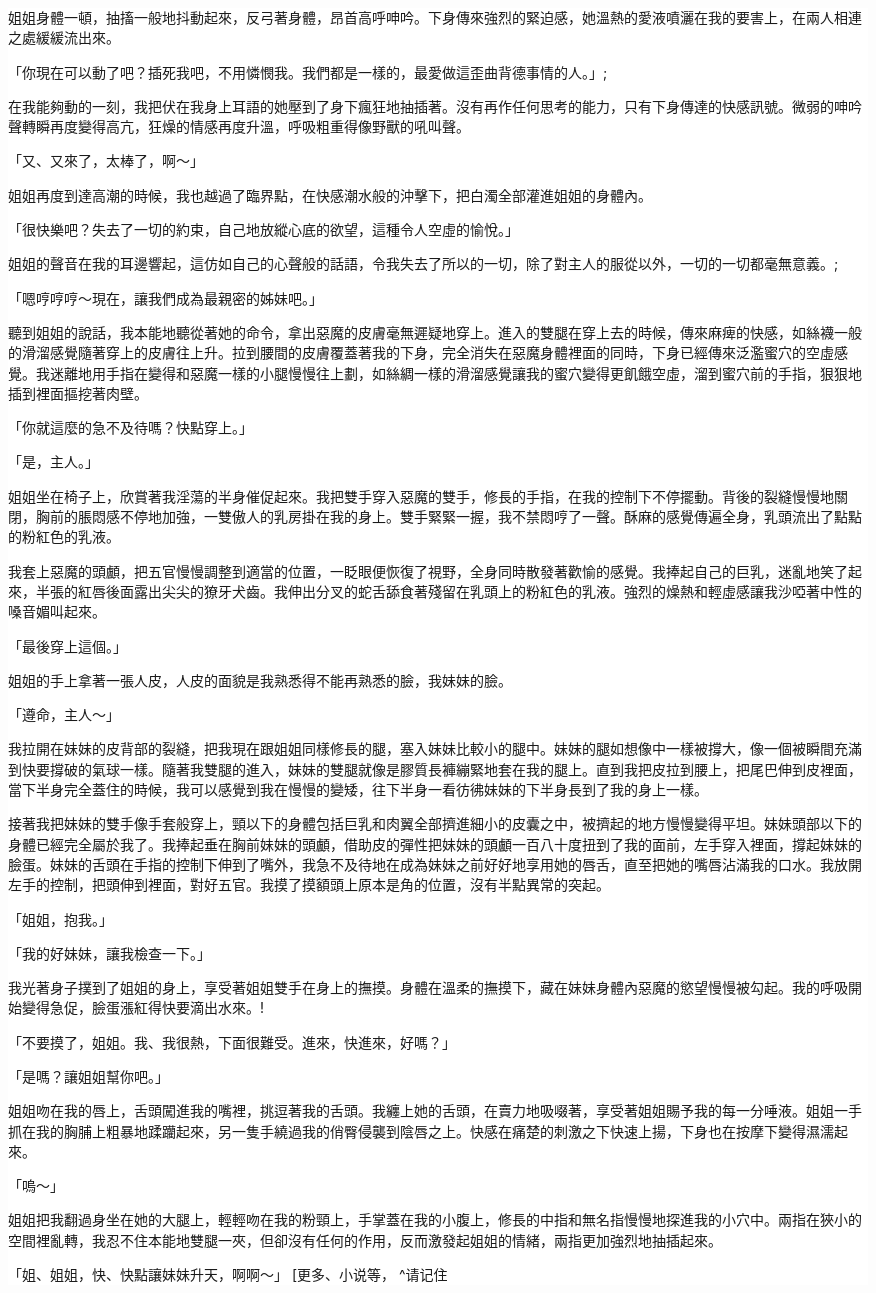 姐姐身體一頓，抽搐一般地抖動起來，反弓著身體，昂首高呼呻吟。下身傳來強烈的緊迫感，她溫熱的愛液噴灑在我的要害上，在兩人相連之處緩緩流出來。

「你現在可以動了吧？插死我吧，不用憐憫我。我們都是一樣的，最愛做這歪曲背德事情的人。」;

在我能夠動的一刻，我把伏在我身上耳語的她壓到了身下瘋狂地抽插著。沒有再作任何思考的能力，只有下身傳達的快感訊號。微弱的呻吟聲轉瞬再度變得高亢，狂燥的情感再度升溫，呼吸粗重得像野獸的吼叫聲。

「又、又來了，太棒了，啊～」

姐姐再度到達高潮的時候，我也越過了臨界點，在快感潮水般的沖擊下，把白濁全部灌進姐姐的身體內。

「很快樂吧？失去了一切的約束，自己地放縱心底的欲望，這種令人空虛的愉悅。」

姐姐的聲音在我的耳邊響起，這仿如自己的心聲般的話語，令我失去了所以的一切，除了對主人的服從以外，一切的一切都毫無意義。;

「嗯哼哼哼～現在，讓我們成為最親密的姊妹吧。」

聽到姐姐的說話，我本能地聽從著她的命令，拿出惡魔的皮膚毫無遲疑地穿上。進入的雙腿在穿上去的時候，傳來麻痺的快感，如絲襪一般的滑溜感覺隨著穿上的皮膚往上升。拉到腰間的皮膚覆蓋著我的下身，完全消失在惡魔身體裡面的同時，下身已經傳來泛濫蜜穴的空虛感覺。我迷離地用手指在變得和惡魔一樣的小腿慢慢往上劃，如絲綢一樣的滑溜感覺讓我的蜜穴變得更飢餓空虛，溜到蜜穴前的手指，狠狠地插到裡面摳挖著肉壁。

「你就這麼的急不及待嗎？快點穿上。」

「是，主人。」

姐姐坐在椅子上，欣賞著我淫蕩的半身催促起來。我把雙手穿入惡魔的雙手，修長的手指，在我的控制下不停擺動。背後的裂縫慢慢地關閉，胸前的脹悶感不停地加強，一雙傲人的乳房掛在我的身上。雙手緊緊一握，我不禁悶哼了一聲。酥麻的感覺傳遍全身，乳頭流出了點點的粉紅色的乳液。

我套上惡魔的頭顱，把五官慢慢調整到適當的位置，一眨眼便恢復了視野，全身同時散發著歡愉的感覺。我捧起自己的巨乳，迷亂地笑了起來，半張的紅唇後面露出尖尖的獠牙犬齒。我伸出分叉的蛇舌舔食著殘留在乳頭上的粉紅色的乳液。強烈的燥熱和輕虛感讓我沙啞著中性的嗓音媚叫起來。

「最後穿上這個。」

姐姐的手上拿著一張人皮，人皮的面貌是我熟悉得不能再熟悉的臉，我妹妹的臉。

「遵命，主人～」

我拉開在妹妹的皮背部的裂縫，把我現在跟姐姐同樣修長的腿，塞入妹妹比較小的腿中。妹妹的腿如想像中一樣被撐大，像一個被瞬間充滿到快要撐破的氣球一樣。隨著我雙腿的進入，妹妹的雙腿就像是膠質長褲繃緊地套在我的腿上。直到我把皮拉到腰上，把尾巴伸到皮裡面，當下半身完全蓋住的時候，我可以感覺到我在慢慢的變矮，往下半身一看彷彿妹妹的下半身長到了我的身上一樣。

接著我把妹妹的雙手像手套般穿上，頸以下的身體包括巨乳和肉翼全部擠進細小的皮囊之中，被擠起的地方慢慢變得平坦。妹妹頭部以下的身體已經完全屬於我了。我捧起垂在胸前妹妹的頭顱，借助皮的彈性把妹妹的頭顱一百八十度扭到了我的面前，左手穿入裡面，撐起妹妹的臉蛋。妹妹的舌頭在手指的控制下伸到了嘴外，我急不及待地在成為妹妹之前好好地享用她的唇舌，直至把她的嘴唇沾滿我的口水。我放開左手的控制，把頭伸到裡面，對好五官。我摸了摸額頭上原本是角的位置，沒有半點異常的突起。

「姐姐，抱我。」

「我的好妹妹，讓我檢查一下。」

我光著身子撲到了姐姐的身上，享受著姐姐雙手在身上的撫摸。身體在溫柔的撫摸下，藏在妹妹身體內惡魔的慾望慢慢被勾起。我的呼吸開始變得急促，臉蛋漲紅得快要滴出水來。!

「不要摸了，姐姐。我、我很熱，下面很難受。進來，快進來，好嗎？」

「是嗎？讓姐姐幫你吧。」

姐姐吻在我的唇上，舌頭闖進我的嘴裡，挑逗著我的舌頭。我纏上她的舌頭，在賣力地吸啜著，享受著姐姐賜予我的每一分唾液。姐姐一手抓在我的胸脯上粗暴地蹂躪起來，另一隻手繞過我的俏臀侵襲到陰唇之上。快感在痛楚的刺激之下快速上揚，下身也在按摩下變得濕濡起來。

「嗚～」

姐姐把我翻過身坐在她的大腿上，輕輕吻在我的粉頸上，手掌蓋在我的小腹上，修長的中指和無名指慢慢地探進我的小穴中。兩指在狹小的空間裡亂轉，我忍不住本能地雙腿一夾，但卻沒有任何的作用，反而激發起姐姐的情緒，兩指更加強烈地抽插起來。

「姐、姐姐，快、快點讓妹妹升天，啊啊～」
[更多、小说等， ^请记住
